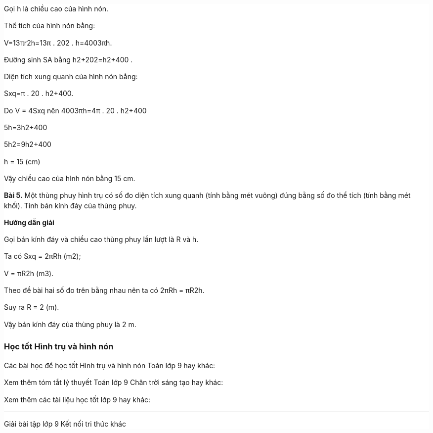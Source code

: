 Gọi h là chiều cao của hình nón. 

Thể tích của hình nón bằng:

V=13πr2h=13π . 202 . h=4003πh.

Đường sinh SA bằng h2+202=h2+400 .

Diện tích xung quanh của hình nón bằng:

Sxq=π . 20 . h2+400.

Do V = 4Sxq nên 4003πh=4π . 20 . h2+400

5h=3h2+400

5h2=9h2+400

h = 15 (cm)

Vậy chiều cao của hình nón bằng 15 cm.

**Bài 5.** Một thùng phuy hình trụ có số đo diện tích xung quanh (tính bằng mét vuông) đúng bằng số đo thể tích (tính bằng mét khối). Tính bán kính đáy của thùng phuy.

**Hướng dẫn giải**

Gọi bán kính đáy và chiều cao thùng phuy lần lượt là R và h. 

Ta có Sxq = 2πRh (m2); 

V = πR2h (m3). 

Theo đề bài hai số đo trên bằng nhau nên ta có 2πRh = πR2h.

Suy ra R = 2 (m). 

Vậy bán kính đáy của thùng phuy là 2 m.

### **Học tốt Hình trụ và hình nón**

Các bài học để học tốt Hình trụ và hình nón Toán lớp 9 hay khác:

Xem thêm tóm tắt lý thuyết Toán lớp 9 Chân trời sáng tạo hay khác:

Xem thêm các tài liệu học tốt lớp 9 hay khác:

* * *

Giải bài tập lớp 9 Kết nối tri thức khác

